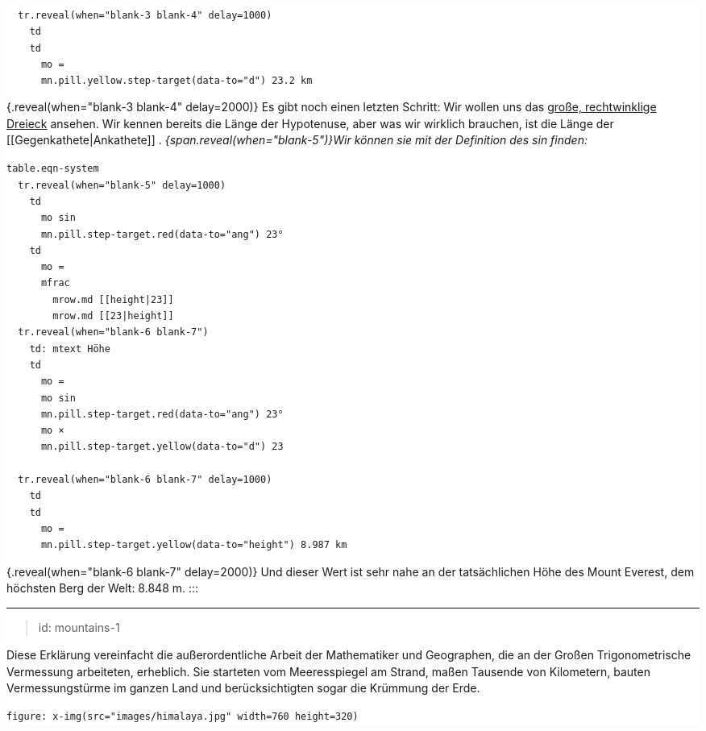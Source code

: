       tr.reveal(when="blank-3 blank-4" delay=1000)
        td
        td
          mo =
          mn.pill.yellow.step-target(data-to="d") 23.2 km

{.reveal(when="blank-3 blank-4" delay=2000)} Es gibt noch einen letzten Schritt: Wir wollen uns
das [große, rechtwinklige Dreieck](target:right) ansehen. Wir kennen bereits die
Länge der Hypotenuse, aber was wir wirklich brauchen, ist die Länge der [[Gegenkathete|Ankathete]]
. _{span.reveal(when="blank-5")}Wir können sie mit der Definition des
*sin* finden:_

    table.eqn-system
      tr.reveal(when="blank-5" delay=1000)
        td
          mo sin
          mn.pill.step-target.red(data-to="ang") 23°
        td
          mo =
          mfrac
            mrow.md [[height|23]]
            mrow.md [[23|height]]
      tr.reveal(when="blank-6 blank-7")
        td: mtext Höhe
        td
          mo =
          mo sin
          mn.pill.step-target.red(data-to="ang") 23°
          mo ×
          mn.pill.step-target.yellow(data-to="d") 23

      tr.reveal(when="blank-6 blank-7" delay=1000)
        td
        td
          mo =
          mn.pill.step-target.yellow(data-to="height") 8.987 km

{.reveal(when="blank-6 blank-7" delay=2000)} Und dieser Wert ist sehr nahe an der
tatsächlichen Höhe des Mount Everest, dem höchsten Berg der Welt: 8.848 m.
:::

---
> id: mountains-1

Diese Erklärung vereinfacht die außerordentliche Arbeit der
Mathematiker und Geographen, die an der Großen Trigonometrische Vermessung arbeiteten, erheblich. Sie
starteten vom Meeresspiegel am Strand, maßen Tausende von
Kilometern, bauten Vermessungstürme im ganzen Land und berücksichtigten
sogar die Krümmung der Erde.

    figure: x-img(src="images/himalaya.jpg" width=760 height=320)

